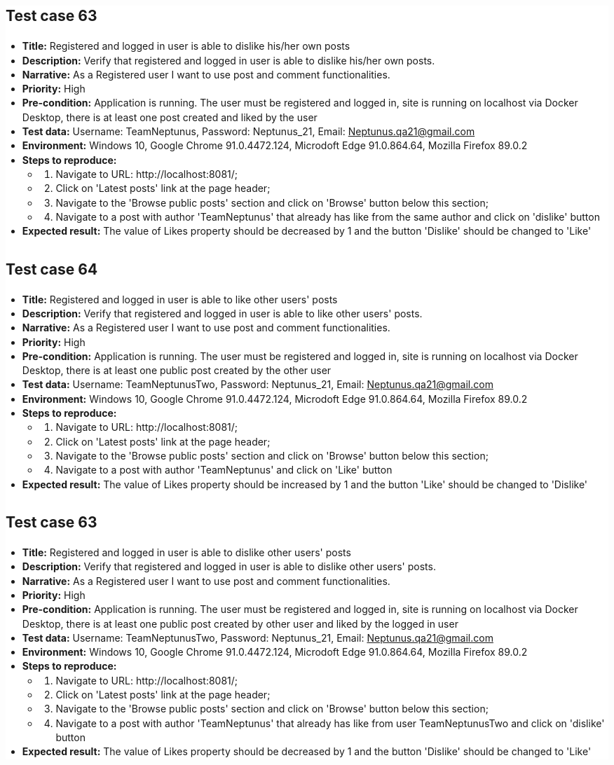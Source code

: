 ## Test case 63

* **Title:** Registered and logged in user is able to dislike his/her own posts
* **Description:** Verify that registered and logged in user is able to dislike his/her own posts.
* **Narrative:** As a Registered user I want to use post and comment functionalities.
* **Priority:** High
* **Pre-condition:** Application is running. The user must be registered and logged in, site is running on localhost via Docker Desktop, there is at least one post created and liked by the user
* **Test data:** Username: TeamNeptunus, Password: Neptunus_21, Email: Neptunus.qa21@gmail.com
* **Environment:** Windows 10, Google Chrome 91.0.4472.124, Microdoft Edge 91.0.864.64, Mozilla Firefox 89.0.2
* **Steps to reproduce:** 
   * 1. Navigate to URL: http://localhost:8081/;
   * 2. Click on 'Latest posts' link at the page header;
   * 3. Navigate to the 'Browse public posts' section and click on 'Browse' button below this section;
   * 4. Navigate to a post with author 'TeamNeptunus' that already has like from the same author and click on 'dislike' button
* **Expected result:** The value of Likes property should be decreased by 1 and the button 'Dislike' should be changed to 'Like' 

## Test case 64

* **Title:** Registered and logged in user is able to like other users' posts
* **Description:** Verify that registered and logged in user is able to like other users' posts.
* **Narrative:** As a Registered user I want to use post and comment functionalities.
* **Priority:** High
* **Pre-condition:** Application is running. The user must be registered and logged in, site is running on localhost via Docker Desktop, there is at least one public post created by the other user
* **Test data:** Username: TeamNeptunusTwo, Password: Neptunus_21, Email: Neptunus.qa21@gmail.com
* **Environment:** Windows 10, Google Chrome 91.0.4472.124, Microdoft Edge 91.0.864.64, Mozilla Firefox 89.0.2
* **Steps to reproduce:** 
   * 1. Navigate to URL: http://localhost:8081/;
   * 2. Click on 'Latest posts' link at the page header;
   * 3. Navigate to the 'Browse public posts' section and click on 'Browse' button below this section;
   * 4. Navigate to a post with author 'TeamNeptunus' and click on 'Like' button
* **Expected result:** The value of Likes property should be increased by 1 and the button 'Like' should be changed to 'Dislike' 

## Test case 63

* **Title:** Registered and logged in user is able to dislike other users' posts
* **Description:** Verify that registered and logged in user is able to dislike other users' posts.
* **Narrative:** As a Registered user I want to use post and comment functionalities.
* **Priority:** High
* **Pre-condition:** Application is running. The user must be registered and logged in, site is running on localhost via Docker Desktop, there is at least one public post created by other user and liked by the logged in user
* **Test data:** Username: TeamNeptunusTwo, Password: Neptunus_21, Email: Neptunus.qa21@gmail.com
* **Environment:** Windows 10, Google Chrome 91.0.4472.124, Microdoft Edge 91.0.864.64, Mozilla Firefox 89.0.2
* **Steps to reproduce:** 
   * 1. Navigate to URL: http://localhost:8081/;
   * 2. Click on 'Latest posts' link at the page header;
   * 3. Navigate to the 'Browse public posts' section and click on 'Browse' button below this section;
   * 4. Navigate to a post with author 'TeamNeptunus' that already has like from user TeamNeptunusTwo and click on 'dislike' button
* **Expected result:** The value of Likes property should be decreased by 1 and the button 'Dislike' should be changed to 'Like' 